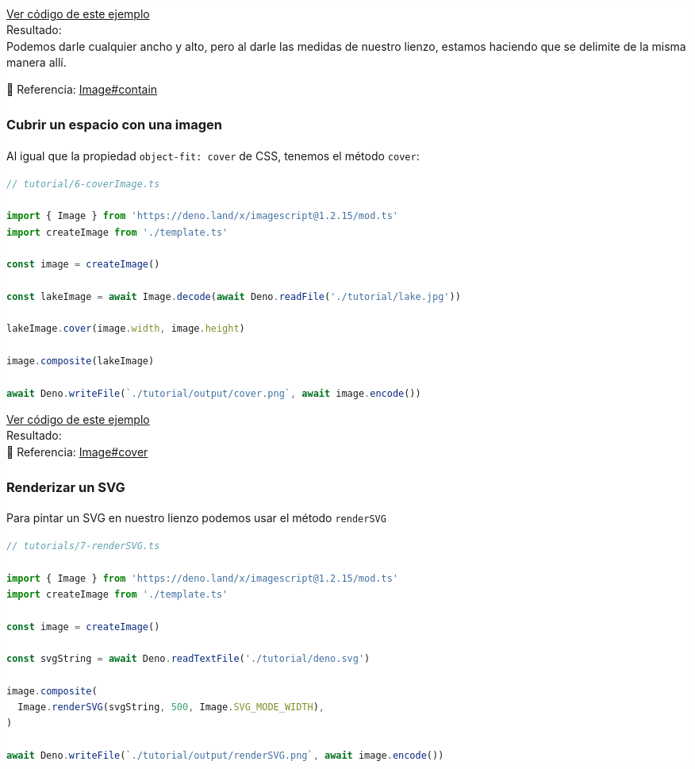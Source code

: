 [Ver código de este ejemplo](https://github.com/juanespinola05/generate-images-with-deno/blob/main/tutorial/5-containImage.ts)
<br> Resultado:
<img width="300" src="https://raw.githubusercontent.com/juanespinola05/generate-images-with-deno/main/tutorial/output/imageContained.png" alt="" loading="lazy">
<br> Podemos darle cualquier ancho y alto, pero al darle las medidas de nuestro
lienzo, estamos haciendo que se delimite de la misma manera allí.

📄 Referencia: [Image#contain](https://imagescript.matmen.dev/Image#contain)

### Cubrir un espacio con una imagen

Al igual que la propiedad `object-fit: cover` de CSS, tenemos el método `cover`:

```javascript
// tutorial/6-coverImage.ts

import { Image } from 'https://deno.land/x/imagescript@1.2.15/mod.ts'
import createImage from './template.ts'

const image = createImage()

const lakeImage = await Image.decode(await Deno.readFile('./tutorial/lake.jpg'))

lakeImage.cover(image.width, image.height)

image.composite(lakeImage)

await Deno.writeFile(`./tutorial/output/cover.png`, await image.encode())
```

[Ver código de este ejemplo](https://github.com/juanespinola05/generate-images-with-deno/blob/main/tutorial/6-coverImage.ts)
<br> Resultado:
<img width="300" src="https://raw.githubusercontent.com/juanespinola05/generate-images-with-deno/main/tutorial/output/cover.png" alt="" loading="lazy">
<br> 📄 Referencia: [Image#cover](https://imagescript.matmen.dev/Image#cover)

### Renderizar un SVG

Para pintar un SVG en nuestro lienzo podemos usar el método `renderSVG`

```javascript
// tutorials/7-renderSVG.ts

import { Image } from 'https://deno.land/x/imagescript@1.2.15/mod.ts'
import createImage from './template.ts'

const image = createImage()

const svgString = await Deno.readTextFile('./tutorial/deno.svg')

image.composite(
  Image.renderSVG(svgString, 500, Image.SVG_MODE_WIDTH),
)

await Deno.writeFile(`./tutorial/output/renderSVG.png`, await image.encode())
```
